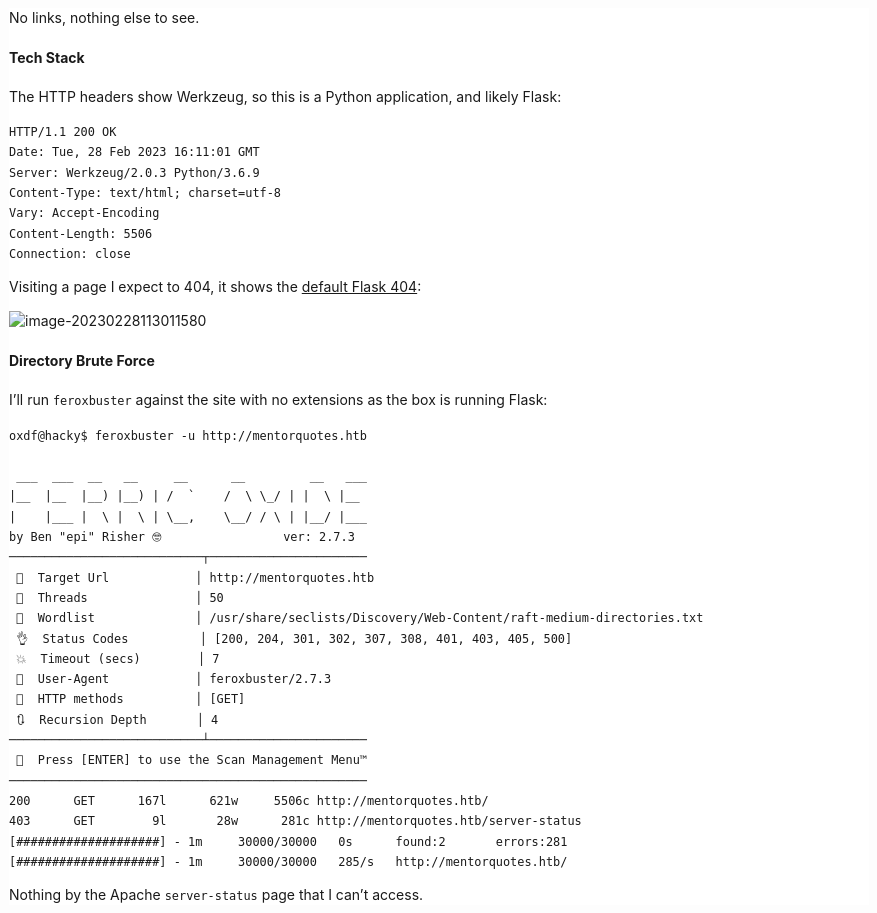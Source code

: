No links, nothing else to see.

#### Tech Stack

The HTTP headers show Werkzeug, so this is a Python application, and likely
Flask:

    
    
    HTTP/1.1 200 OK
    Date: Tue, 28 Feb 2023 16:11:01 GMT
    Server: Werkzeug/2.0.3 Python/3.6.9
    Content-Type: text/html; charset=utf-8
    Vary: Accept-Encoding
    Content-Length: 5506
    Connection: close
    

Visiting a page I expect to 404, it shows the [default Flask
404](/2023/03/04/htb-forgot.html#tech-stack):

![image-20230228113011580](https://0xdfimages.gitlab.io/img/image-20230228113011580.png)

#### Directory Brute Force

I’ll run `feroxbuster` against the site with no extensions as the box is
running Flask:

    
    
    oxdf@hacky$ feroxbuster -u http://mentorquotes.htb
    
     ___  ___  __   __     __      __         __   ___
    |__  |__  |__) |__) | /  `    /  \ \_/ | |  \ |__
    |    |___ |  \ |  \ | \__,    \__/ / \ | |__/ |___
    by Ben "epi" Risher 🤓                 ver: 2.7.3
    ───────────────────────────┬──────────────────────
     🎯  Target Url            │ http://mentorquotes.htb
     🚀  Threads               │ 50
     📖  Wordlist              │ /usr/share/seclists/Discovery/Web-Content/raft-medium-directories.txt
     👌  Status Codes          │ [200, 204, 301, 302, 307, 308, 401, 403, 405, 500]
     💥  Timeout (secs)        │ 7
     🦡  User-Agent            │ feroxbuster/2.7.3
     🏁  HTTP methods          │ [GET]
     🔃  Recursion Depth       │ 4
    ───────────────────────────┴──────────────────────
     🏁  Press [ENTER] to use the Scan Management Menu™
    ──────────────────────────────────────────────────
    200      GET      167l      621w     5506c http://mentorquotes.htb/
    403      GET        9l       28w      281c http://mentorquotes.htb/server-status
    [####################] - 1m     30000/30000   0s      found:2       errors:281    
    [####################] - 1m     30000/30000   285/s   http://mentorquotes.htb/
    

Nothing by the Apache `server-status` page that I can’t access.
